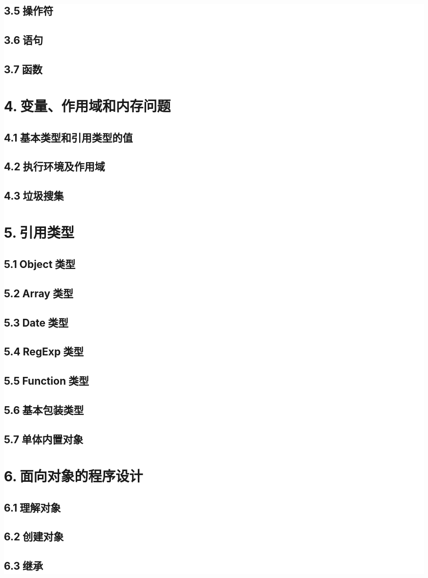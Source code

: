 
## 3.5 操作符

## 3.6 语句

## 3.7 函数


# 4. **变量、作用域和内存问题**
## 4.1 基本类型和引用类型的值

## 4.2 执行环境及作用域

## 4.3 垃圾搜集


# 5. **引用类型**
## 5.1 Object 类型

## 5.2 Array 类型

## 5.3 Date 类型

## 5.4 RegExp 类型

## 5.5 Function 类型

## 5.6 基本包装类型

## 5.7 单体内置对象


# 6. **面向对象的程序设计**
## 6.1 理解对象

## 6.2 创建对象

## 6.3 继承
